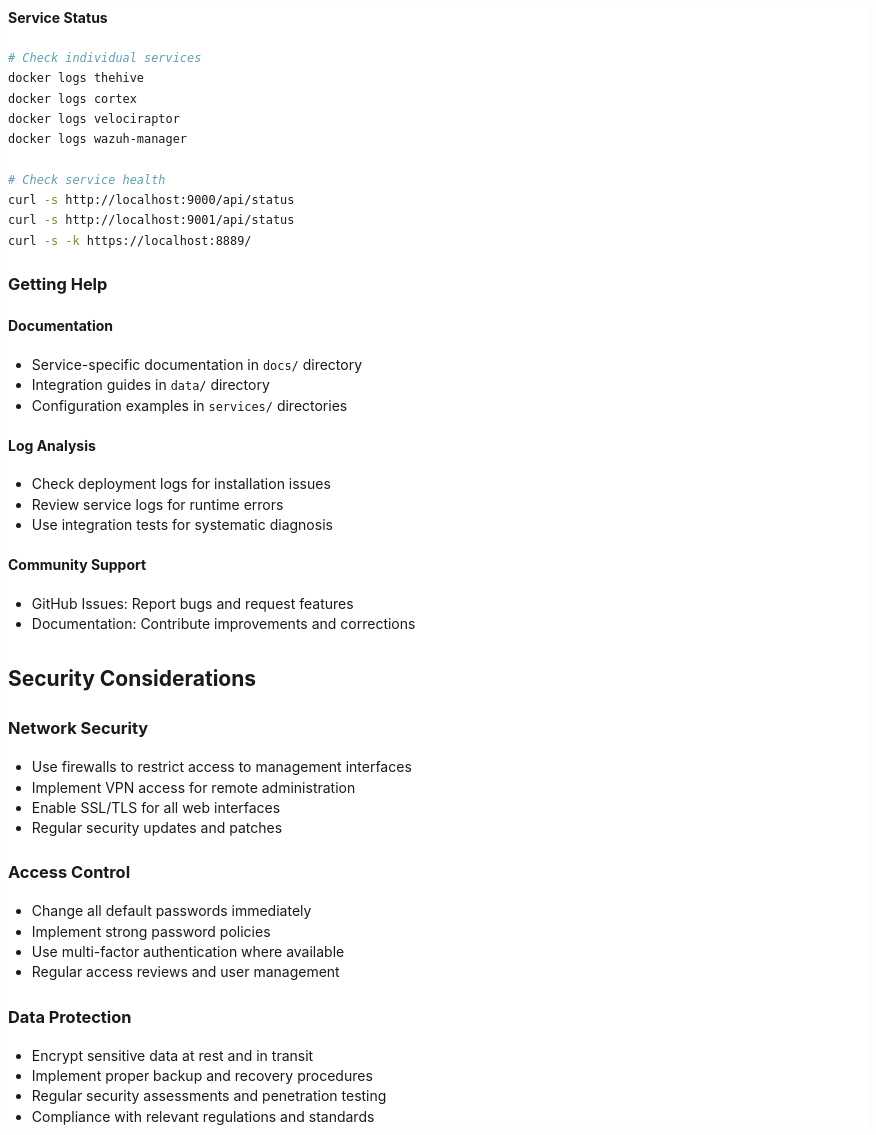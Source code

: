 #### Service Status
```bash
# Check individual services
docker logs thehive
docker logs cortex
docker logs velociraptor
docker logs wazuh-manager

# Check service health
curl -s http://localhost:9000/api/status
curl -s http://localhost:9001/api/status
curl -s -k https://localhost:8889/
```

### Getting Help

#### Documentation
- Service-specific documentation in `docs/` directory
- Integration guides in `data/` directory
- Configuration examples in `services/` directories

#### Log Analysis
- Check deployment logs for installation issues
- Review service logs for runtime errors
- Use integration tests for systematic diagnosis

#### Community Support
- GitHub Issues: Report bugs and request features
- Documentation: Contribute improvements and corrections

## Security Considerations

### Network Security
- Use firewalls to restrict access to management interfaces
- Implement VPN access for remote administration
- Enable SSL/TLS for all web interfaces
- Regular security updates and patches

### Access Control
- Change all default passwords immediately
- Implement strong password policies
- Use multi-factor authentication where available
- Regular access reviews and user management

### Data Protection
- Encrypt sensitive data at rest and in transit
- Implement proper backup and recovery procedures
- Regular security assessments and penetration testing
- Compliance with relevant regulations and standards
